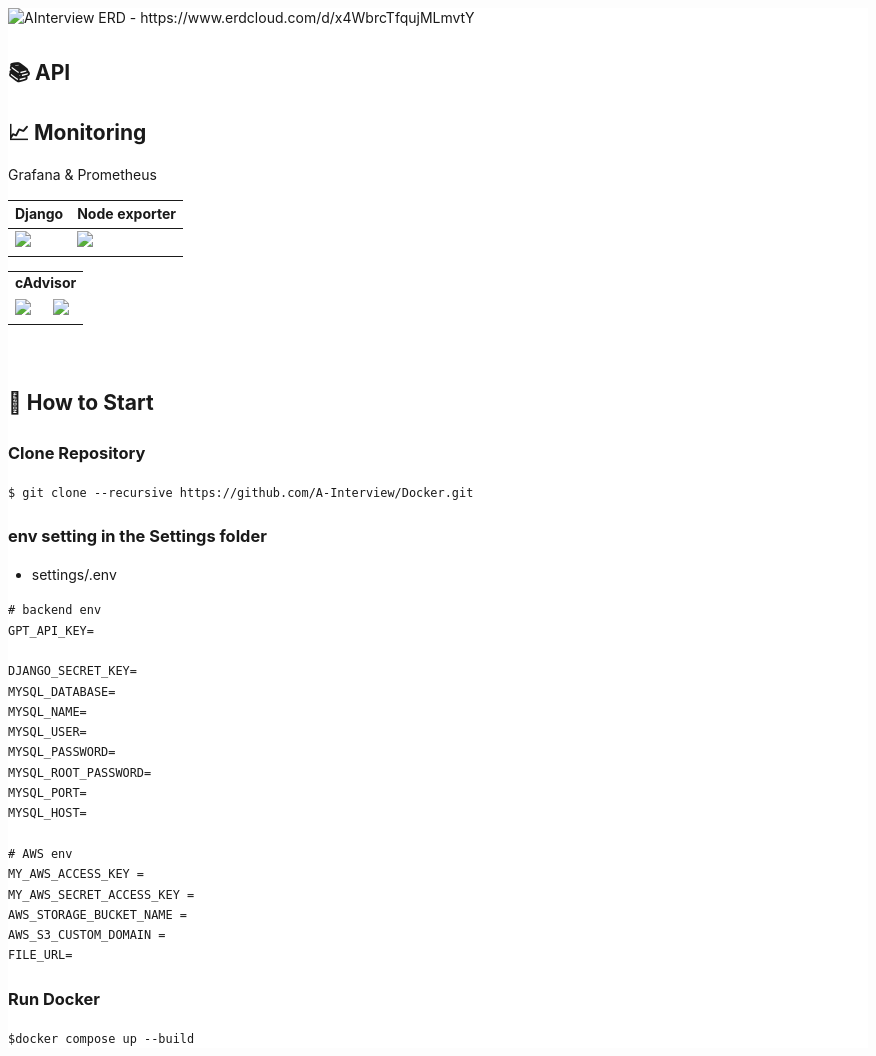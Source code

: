 
<img width="1145" alt="AInterview ERD" src="https://github.com/A-Interview/.github/assets/132477328/e77c6298-4927-4f93-bb8c-94799fbc25b1">
- https://www.erdcloud.com/d/x4WbrcTfqujMLmvtY


## 📚 API





## 📈 Monitoring
Grafana & Prometheus

**Django** |**Node exporter** |
-----|-----
<img src = "https://github.com/A-Interview/.github/assets/132477328/c83cafc5-5fe0-4b89-a135-7a1d3dce90b0" width=100%>|<img src = "https://github.com/A-Interview/.github/assets/132477328/cf69b9c0-75a8-4afe-a516-cd1cadc138de" width=100%>

<table>
  <tr>
    <td colspan="2" align="center"><b>cAdvisor</b></td>
  </tr>
  <tr>
    <td><img src = "https://github.com/A-Interview/.github/assets/132477328/95583237-488e-4f79-831a-0fc9cb589c25" width=100%></td>
    <td><img src = "https://github.com/A-Interview/.github/assets/132477328/bc251edb-eec3-4827-87ff-85e593735c67" width=100%></td>
  </tr>
</table>
<br/>



## 🚀 How to Start
### Clone Repository 
```
$ git clone --recursive https://github.com/A-Interview/Docker.git
```
### env setting in the Settings folder 
* settings/.env
```
# backend env
GPT_API_KEY=

DJANGO_SECRET_KEY=
MYSQL_DATABASE=
MYSQL_NAME=
MYSQL_USER=
MYSQL_PASSWORD=
MYSQL_ROOT_PASSWORD=
MYSQL_PORT=
MYSQL_HOST=

# AWS env
MY_AWS_ACCESS_KEY =
MY_AWS_SECRET_ACCESS_KEY =
AWS_STORAGE_BUCKET_NAME = 
AWS_S3_CUSTOM_DOMAIN =
FILE_URL=

```
### Run Docker
```
$docker compose up --build
```